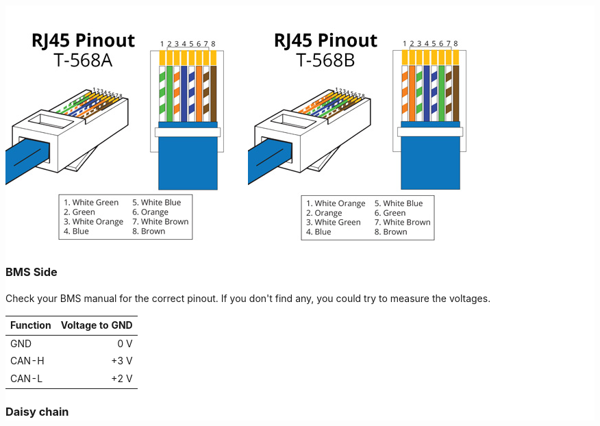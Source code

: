 ![RJ45 Pinout T568A](../screenshots/rj45-cable-pinout-t568a.jpg) ![RJ45 Pinout T568B](../screenshots/rj45-cable-pinout-t568b.jpg)

### BMS Side

Check your BMS manual for the correct pinout. If you don't find any, you could try to measure the voltages.

| Function | Voltage to GND |
| -------- | -------------: |
| GND      |            0 V |
| CAN-H    |           +3 V |
| CAN-L    |           +2 V |

### Daisy chain

